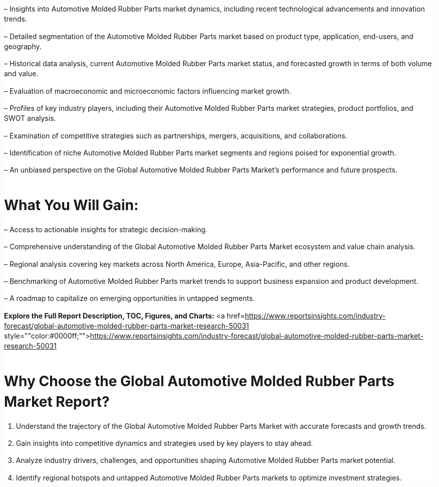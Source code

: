 – Insights into Automotive Molded Rubber Parts market dynamics, including recent technological advancements and innovation trends.

– Detailed segmentation of the Automotive Molded Rubber Parts market based on product type, application, end-users, and geography.

– Historical data analysis, current Automotive Molded Rubber Parts market status, and forecasted growth in terms of both volume and value.

– Evaluation of macroeconomic and microeconomic factors influencing market growth.

– Profiles of key industry players, including their Automotive Molded Rubber Parts market strategies, product portfolios, and SWOT analysis.

– Examination of competitive strategies such as partnerships, mergers, acquisitions, and collaborations.

– Identification of niche Automotive Molded Rubber Parts market segments and regions poised for exponential growth.

– An unbiased perspective on the Global Automotive Molded Rubber Parts Market’s performance and future prospects.

# <strong>What You Will Gain:</strong>

– Access to actionable insights for strategic decision-making.

– Comprehensive understanding of the Global Automotive Molded Rubber Parts Market ecosystem and value chain analysis.

– Regional analysis covering key markets across North America, Europe, Asia-Pacific, and other regions.

– Benchmarking of Automotive Molded Rubber Parts market trends to support business expansion and product development.

– A roadmap to capitalize on emerging opportunities in untapped segments.

<strong>Explore the Full Report Description, TOC, Figures, and Charts:</strong>
<a href=https://www.reportsinsights.com/industry-forecast/global-automotive-molded-rubber-parts-market-research-50031 style=""color:#0000ff;"">https://www.reportsinsights.com/industry-forecast/global-automotive-molded-rubber-parts-market-research-50031</a>

# <strong>Why Choose the Global Automotive Molded Rubber Parts Market Report?</strong>

1. Understand the trajectory of the Global Automotive Molded Rubber Parts Market with accurate forecasts and growth trends.

2. Gain insights into competitive dynamics and strategies used by key players to stay ahead.

3. Analyze industry drivers, challenges, and opportunities shaping Automotive Molded Rubber Parts market potential.

4. Identify regional hotspots and untapped Automotive Molded Rubber Parts markets to optimize investment strategies.

